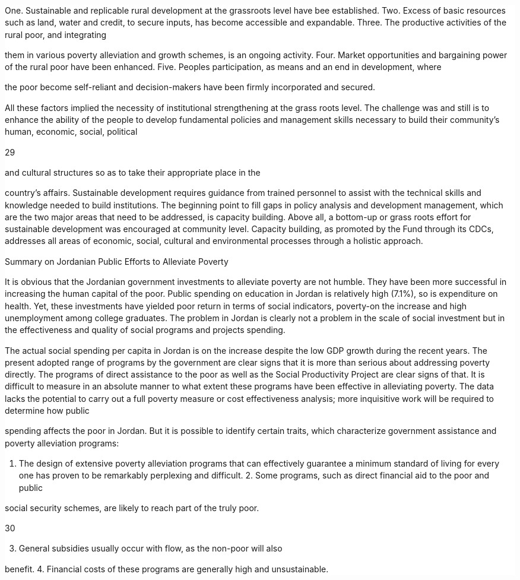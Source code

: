   One. Sustainable and replicable rural development at the grassroots   level have bee established.   Two. Excess of basic resources such as land, water and credit, to secure   inputs, has become accessible and expandable.   Three. The productive activities of the rural poor, and integrating 

  them in various poverty alleviation and growth schemes, is an   ongoing activity.   Four. Market opportunities and bargaining power of the rural poor have   been enhanced.   Five. Peoples participation, as means and an end in development, where 

  the poor become self-reliant and decision-makers have been firmly   incorporated and secured. 

  All these factors implied the necessity of institutional strengthening at   the grass roots level. The challenge was and still is to enhance the ability   of the people to develop fundamental policies and management skills   necessary to build their community’s human, economic, social, political 

  29 

  and cultural structures so as to take their appropriate place in the 

  country’s affairs. Sustainable development requires guidance from trained   personnel to assist with the technical skills and knowledge needed to   build institutions. The beginning point to fill gaps in policy analysis and   development management, which are the two major areas that need to be   addressed, is capacity building. Above all, a bottom-up or grass roots   effort for sustainable development was encouraged at community level.   Capacity building, as promoted by the Fund through its CDCs, addresses   all areas of economic, social, cultural and environmental processes   through a holistic approach. 

  Summary on Jordanian Public Efforts to Alleviate Poverty 

  It is obvious that the Jordanian government investments to alleviate   poverty are not humble. They have been more successful in increasing   the human capital of the poor. Public spending on education in Jordan is   relatively high (7.1%), so is expenditure on health. Yet, these   investments have yielded poor return in terms of social indicators,   poverty-on the increase and high unemployment among college   graduates. The problem in Jordan is clearly not a problem in the scale of   social investment but in the effectiveness and quality of social programs   and projects spending. 

  The actual social spending per capita in Jordan is on the increase despite   the low GDP growth during the recent years. The present adopted range   of programs by the government are clear signs that it is more than serious   about addressing poverty directly. The programs of direct assistance to   the poor as well as the Social Productivity Project are clear signs of that.   It is difficult to measure in an absolute manner to what extent these   programs have been effective in alleviating poverty. The data lacks the   potential to carry out a full poverty measure or cost effectiveness   analysis; more inquisitive work will be required to determine how public 

  spending affects the poor in Jordan. But it is possible to identify certain   traits, which characterize government assistance and poverty alleviation   programs: 

  1. The design of extensive poverty alleviation programs that can   effectively guarantee a minimum standard of living for every one has   proven to be remarkably perplexing and difficult.   2. Some programs, such as direct financial aid to the poor and public 

  social security schemes, are likely to reach part of the truly poor. 

  30 

  3. General subsidies usually occur with flow, as the non-poor will also 

  benefit.   4. Financial costs of these programs are generally high and   unsustainable. 
